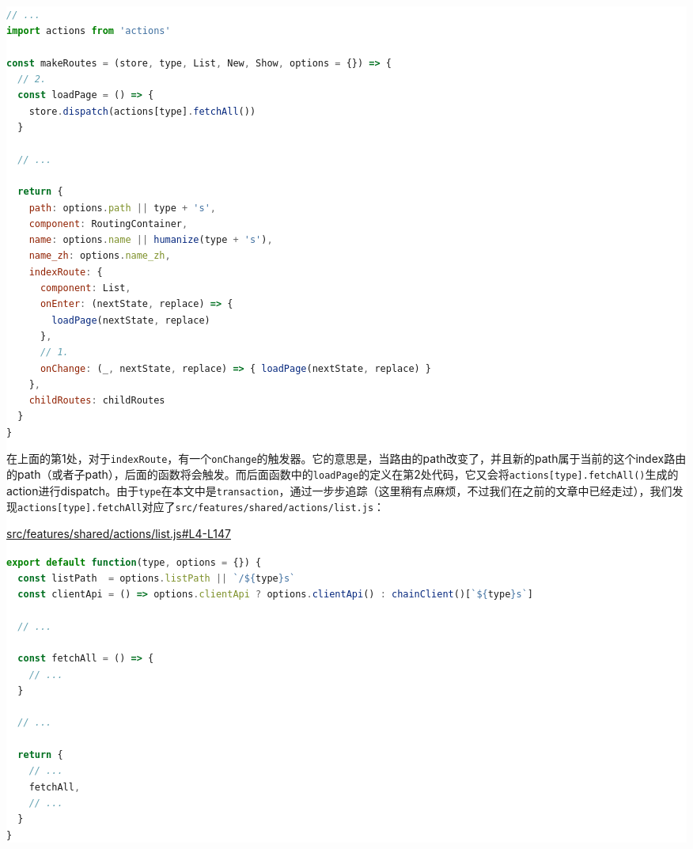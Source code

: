```js
// ...
import actions from 'actions'

const makeRoutes = (store, type, List, New, Show, options = {}) => {
  // 2.
  const loadPage = () => {
    store.dispatch(actions[type].fetchAll())
  }

  // ...

  return {
    path: options.path || type + 's',
    component: RoutingContainer,
    name: options.name || humanize(type + 's'),
    name_zh: options.name_zh,
    indexRoute: {
      component: List,
      onEnter: (nextState, replace) => {
        loadPage(nextState, replace)
      },
      // 1. 
      onChange: (_, nextState, replace) => { loadPage(nextState, replace) }
    },
    childRoutes: childRoutes
  }
}
```

在上面的第1处，对于`indexRoute`，有一个`onChange`的触发器。它的意思是，当路由的path改变了，并且新的path属于当前的这个index路由的path（或者子path），后面的函数将会触发。而后面函数中的`loadPage`的定义在第2处代码，它又会将`actions[type].fetchAll()`生成的action进行dispatch。由于`type`在本文中是`transaction`，通过一步步追踪（这里稍有点麻烦，不过我们在之前的文章中已经走过），我们发现`actions[type].fetchAll`对应了`src/features/shared/actions/list.js`：

[src/features/shared/actions/list.js#L4-L147](https://github.com/freewind/bytom-dashboard-v1.0.0/blob/master/src/features/shared/actions/list.js#L4-L147)

```js
export default function(type, options = {}) {
  const listPath  = options.listPath || `/${type}s`
  const clientApi = () => options.clientApi ? options.clientApi() : chainClient()[`${type}s`]

  // ...

  const fetchAll = () => {
    // ...
  }

  // ...

  return {
    // ...
    fetchAll,
    // ...
  }
}
```
